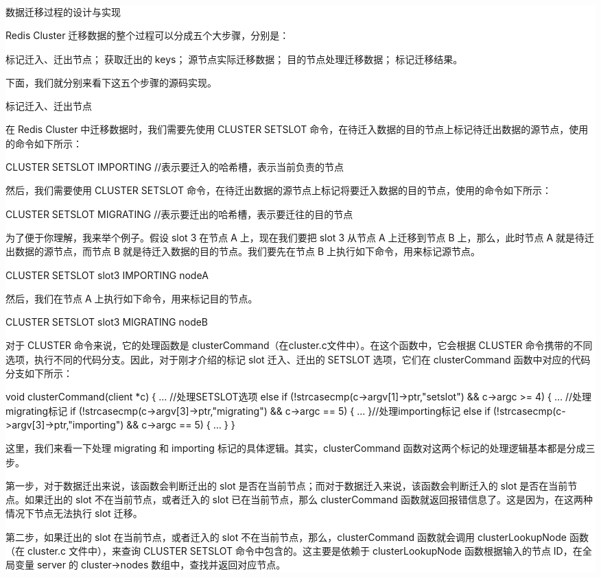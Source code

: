 数据迁移过程的设计与实现

Redis Cluster 迁移数据的整个过程可以分成五个大步骤，分别是：


标记迁入、迁出节点；
获取迁出的 keys；
源节点实际迁移数据；
目的节点处理迁移数据；
标记迁移结果。


下面，我们就分别来看下这五个步骤的源码实现。

标记迁入、迁出节点

在 Redis Cluster 中迁移数据时，我们需要先使用 CLUSTER SETSLOT 命令，在待迁入数据的目的节点上标记待迁出数据的源节点，使用的命令如下所示：

CLUSTER  SETSLOT  <slot>  IMPORTING  <node> //<slot>表示要迁入的哈希槽，<node>表示当前负责<slot>的节点


然后，我们需要使用 CLUSTER SETSLOT 命令，在待迁出数据的源节点上标记将要迁入数据的目的节点，使用的命令如下所示：

CLUSTER  SETSLOT  <slot>  MIGRATING  <node> //<slot>表示要迁出的哈希槽，<node>表示<slot>要迁往的目的节点


为了便于你理解，我来举个例子。假设 slot 3 在节点 A 上，现在我们要把 slot 3 从节点 A 上迁移到节点 B 上，那么，此时节点 A 就是待迁出数据的源节点，而节点 B 就是待迁入数据的目的节点。我们要先在节点 B 上执行如下命令，用来标记源节点。

CLUSTER  SETSLOT  slot3  IMPORTING  nodeA


然后，我们在节点 A 上执行如下命令，用来标记目的节点。

CLUSTER  SETSLOT  slot3  MIGRATING  nodeB


对于 CLUSTER 命令来说，它的处理函数是 clusterCommand（在cluster.c文件中）。在这个函数中，它会根据 CLUSTER 命令携带的不同选项，执行不同的代码分支。因此，对于刚才介绍的标记 slot 迁入、迁出的 SETSLOT 选项，它们在 clusterCommand 函数中对应的代码分支如下所示：

void clusterCommand(client *c) {
…
//处理SETSLOT选项
else if (!strcasecmp(c->argv[1]->ptr,"setslot") && c->argc >= 4) {
   …
   //处理migrating标记
   if (!strcasecmp(c->argv[3]->ptr,"migrating") && c->argc == 5) {
  ...
   }//处理importing标记
   else if (!strcasecmp(c->argv[3]->ptr,"importing") && c->argc == 5) {
  …
   }
}


这里，我们来看一下处理 migrating 和 importing 标记的具体逻辑。其实，clusterCommand 函数对这两个标记的处理逻辑基本都是分成三步。

第一步，对于数据迁出来说，该函数会判断迁出的 slot 是否在当前节点；而对于数据迁入来说，该函数会判断迁入的 slot 是否在当前节点。如果迁出的 slot 不在当前节点，或者迁入的 slot 已在当前节点，那么 clusterCommand 函数就返回报错信息了。这是因为，在这两种情况下节点无法执行 slot 迁移。

第二步，如果迁出的 slot 在当前节点，或者迁入的 slot 不在当前节点，那么，clusterCommand 函数就会调用 clusterLookupNode 函数（在 cluster.c 文件中），来查询 CLUSTER SETSLOT 命令中包含的。这主要是依赖于 clusterLookupNode 函数根据输入的节点 ID，在全局变量 server 的 cluster->nodes 数组中，查找并返回对应节点。
